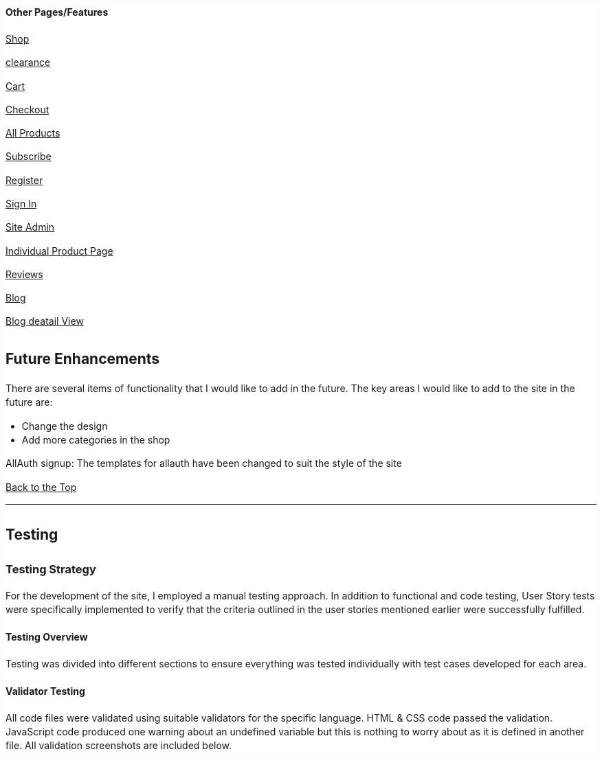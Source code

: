 
#### Other Pages/Features
[Shop](./readme_images/shop.png)

[clearance](./readme_images/clearance.png)

[Cart](./readme_images/cart.png)

[Checkout](./readme_images/checkout.png)

[All Products](./readme_images/allprdt_dropdown.png)

[Subscribe](./readme_images/subscribe.png)

[Register](./readme_images/signup.png)

[Sign In](./readme_images/sign_in.png)

[Site Admin](./readme_images/site_admin.png)

[Individual Product Page](./readme_images/individual_pdt.png)

[Reviews]()

[Blog](./readme_images/Blog.png)

[Blog deatail View](./readme_images/blog_detail.png)


## Future Enhancements
There are several items of functionality that I would like to add in the future. 
The key areas I would like to add to the site in the future are:

* Change the design 
* Add more categories in the shop

AllAuth signup:
The templates for allauth have been changed to suit the style of the site 


[Back to the Top](#table-of-contents)

---

## Testing

### Testing Strategy

For the development of the site, I employed a manual testing approach. In addition to functional and code testing, User Story tests were specifically implemented to verify that the criteria outlined in the user stories mentioned earlier were successfully fulfilled.


#### Testing Overview

Testing was divided into different sections to ensure everything was tested individually with test cases developed for each area.


#### Validator Testing
All code files were validated using suitable validators for the specific language.
HTML & CSS code passed the validation.
JavaScript code produced one warning about an undefined variable but this is nothing to worry about as it is defined in another file.
All validation screenshots are included below.
